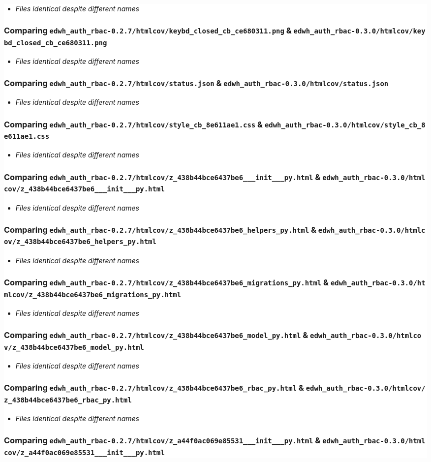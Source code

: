  * *Files identical despite different names*

### Comparing `edwh_auth_rbac-0.2.7/htmlcov/keybd_closed_cb_ce680311.png` & `edwh_auth_rbac-0.3.0/htmlcov/keybd_closed_cb_ce680311.png`

 * *Files identical despite different names*

### Comparing `edwh_auth_rbac-0.2.7/htmlcov/status.json` & `edwh_auth_rbac-0.3.0/htmlcov/status.json`

 * *Files identical despite different names*

### Comparing `edwh_auth_rbac-0.2.7/htmlcov/style_cb_8e611ae1.css` & `edwh_auth_rbac-0.3.0/htmlcov/style_cb_8e611ae1.css`

 * *Files identical despite different names*

### Comparing `edwh_auth_rbac-0.2.7/htmlcov/z_438b44bce6437be6___init___py.html` & `edwh_auth_rbac-0.3.0/htmlcov/z_438b44bce6437be6___init___py.html`

 * *Files identical despite different names*

### Comparing `edwh_auth_rbac-0.2.7/htmlcov/z_438b44bce6437be6_helpers_py.html` & `edwh_auth_rbac-0.3.0/htmlcov/z_438b44bce6437be6_helpers_py.html`

 * *Files identical despite different names*

### Comparing `edwh_auth_rbac-0.2.7/htmlcov/z_438b44bce6437be6_migrations_py.html` & `edwh_auth_rbac-0.3.0/htmlcov/z_438b44bce6437be6_migrations_py.html`

 * *Files identical despite different names*

### Comparing `edwh_auth_rbac-0.2.7/htmlcov/z_438b44bce6437be6_model_py.html` & `edwh_auth_rbac-0.3.0/htmlcov/z_438b44bce6437be6_model_py.html`

 * *Files identical despite different names*

### Comparing `edwh_auth_rbac-0.2.7/htmlcov/z_438b44bce6437be6_rbac_py.html` & `edwh_auth_rbac-0.3.0/htmlcov/z_438b44bce6437be6_rbac_py.html`

 * *Files identical despite different names*

### Comparing `edwh_auth_rbac-0.2.7/htmlcov/z_a44f0ac069e85531___init___py.html` & `edwh_auth_rbac-0.3.0/htmlcov/z_a44f0ac069e85531___init___py.html`
